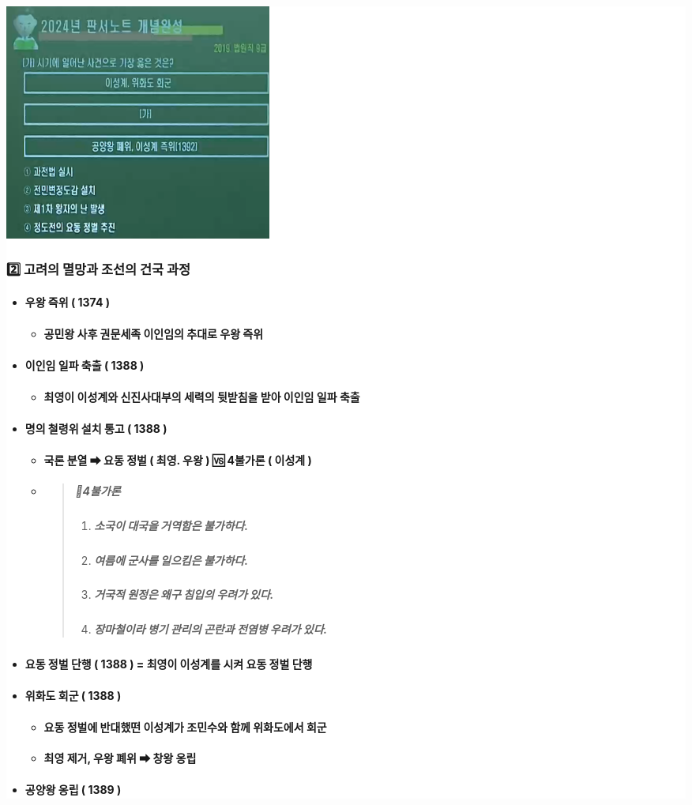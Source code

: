 <img src="../images/2023-08-14-한국사8/2023-08-14-11-18-40-image.png" title="" alt="" width="333">

### 2️⃣ 고려의 멸망과 조선의 건국 과정

- #### 우왕 즉위 ( 1374 )
  
  - #### 공민왕 사후 권문세족 이인임의 추대로 우왕 즉위

- #### 이인임 일파 축출 ( 1388 )
  
  - #### 최영이 이성계와 신진사대부의 세력의 뒷받침을 받아 이인임 일파 축출

- #### 명의 철령위 설치 통고 ( 1388 )
  
  - #### 국론 분열 ➡ 요동 정벌 ( 최영. 우왕 ) 🆚 4불가론 ( 이성계 )
  
  - > ##### 💯4불가론
    > 
    > 1. ##### 소국이 대국을 거역함은 불가하다.
    > 
    > 2. ##### 여름에 군사를 일으킴은 불가하다.
    > 
    > 3. ##### 거국적 원정은 왜구 침입의 우려가 있다.
    > 
    > 4. ##### 장마철이라 병기 관리의 곤란과 전염병 우려가 있다.

- #### 요동 정벌 단행 ( 1388 ) = 최영이 이성계를 시켜 요동 정벌 단행

- #### 위화도 회군 ( 1388 )
  
  - #### 요동 정벌에 반대했떤 이성계가 조민수와 함께 위화도에서 회군
  
  - #### 최영 제거, 우왕 폐위 ➡ 창왕 옹립

- #### 공양왕 옹립 ( 1389 )
  